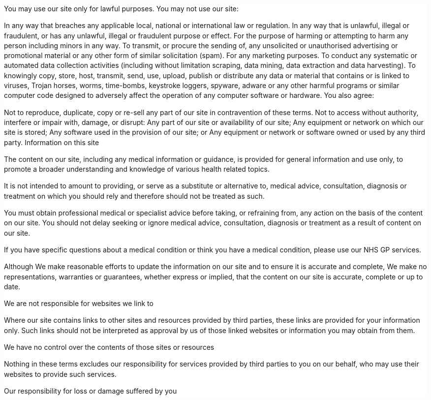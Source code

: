 You may use our site only for lawful purposes.  You may not use our site:

In any way that breaches any applicable local, national or international law or regulation.
In any way that is unlawful, illegal or fraudulent, or has any unlawful, illegal or fraudulent purpose or effect.
For the purpose of harming or attempting to harm any person including minors in any way.
To transmit, or procure the sending of, any unsolicited or unauthorised advertising or promotional material or any other form of similar solicitation (spam).
For any marketing purposes.
To conduct any systematic or automated data collection activities (including without limitation scraping, data mining, data extraction and data harvesting).
To knowingly copy, store, host, transmit, send, use, upload, publish or distribute any data or material that contains or is linked to viruses, Trojan horses, worms, time-bombs, keystroke loggers, spyware, adware or any other harmful programs or similar computer code designed to adversely affect the operation of any computer software or hardware.
You also agree:

Not to reproduce, duplicate, copy or re-sell any part of our site in contravention of these terms.
Not to access without authority, interfere or impair with, damage, or disrupt:
Any part of our site or availability of our site;
Any equipment or network on which our site is stored;
Any software used in the provision of our site; or
Any equipment or network or software owned or used by any third party.
Information on this site

The content on our site, including any medical information or guidance, is provided for general information and use only, to promote a broader understanding and knowledge of various health related topics.

It is not intended to amount to providing, or serve as a substitute or alternative to, medical advice, consultation, diagnosis or treatment on which you should rely and therefore should not be treated as such.

You must obtain professional medical or specialist advice before taking, or refraining from, any action on the basis of the content on our site. You should not delay seeking or ignore medical advice, consultation, diagnosis or treatment as a result of content on our site.

If you have specific questions about a medical condition or think you have a medical condition, please use our NHS GP services.

Although We make reasonable efforts to update the information on our site and to ensure it is accurate and complete, We make no representations, warranties or guarantees, whether express or implied, that the content on our site is accurate, complete or up to date.

We are not responsible for websites we link to

Where our site contains links to other sites and resources provided by third parties, these links are provided for your information only. Such links should not be interpreted as approval by us of those linked websites or information you may obtain from them.

We have no control over the contents of those sites or resources

Nothing in these terms excludes our responsibility for services provided by third parties to you on our behalf, who may use their websites to provide such services.

Our responsibility for loss or damage suffered by you
